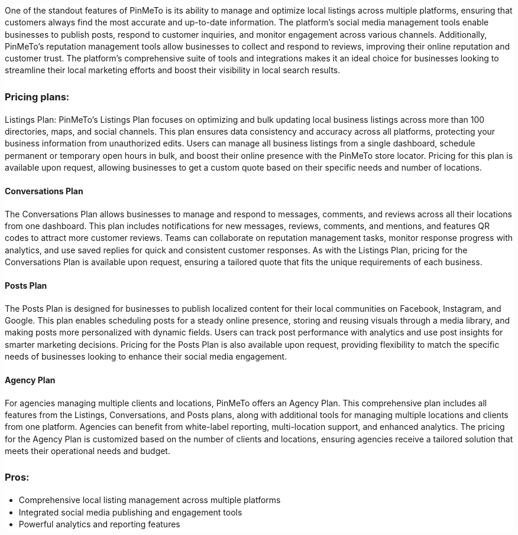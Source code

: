 One of the standout features of PinMeTo is its ability to manage and optimize local listings across multiple platforms, ensuring that customers always find the most accurate and up-to-date information. The platform’s social media management tools enable businesses to publish posts, respond to customer inquiries, and monitor engagement across various channels. Additionally, PinMeTo’s reputation management tools allow businesses to collect and respond to reviews, improving their online reputation and customer trust. The platform’s comprehensive suite of tools and integrations makes it an ideal choice for businesses looking to streamline their local marketing efforts and boost their visibility in local search results.

### Pricing plans:

Listings Plan: PinMeTo’s Listings Plan focuses on optimizing and bulk updating local business listings across more than 100 directories, maps, and social channels. This plan ensures data consistency and accuracy across all platforms, protecting your business information from unauthorized edits. Users can manage all business listings from a single dashboard, schedule permanent or temporary open hours in bulk, and boost their online presence with the PinMeTo store locator. Pricing for this plan is available upon request, allowing businesses to get a custom quote based on their specific needs and number of locations.

#### Conversations Plan

The Conversations Plan allows businesses to manage and respond to messages, comments, and reviews across all their locations from one dashboard. This plan includes notifications for new messages, reviews, comments, and mentions, and features QR codes to attract more customer reviews. Teams can collaborate on reputation management tasks, monitor response progress with analytics, and use saved replies for quick and consistent customer responses. As with the Listings Plan, pricing for the Conversations Plan is available upon request, ensuring a tailored quote that fits the unique requirements of each business.

#### Posts Plan

The Posts Plan is designed for businesses to publish localized content for their local communities on Facebook, Instagram, and Google. This plan enables scheduling posts for a steady online presence, storing and reusing visuals through a media library, and making posts more personalized with dynamic fields. Users can track post performance with analytics and use post insights for smarter marketing decisions. Pricing for the Posts Plan is also available upon request, providing flexibility to match the specific needs of businesses looking to enhance their social media engagement.

#### Agency Plan

For agencies managing multiple clients and locations, PinMeTo offers an Agency Plan. This comprehensive plan includes all features from the Listings, Conversations, and Posts plans, along with additional tools for managing multiple locations and clients from one platform. Agencies can benefit from white-label reporting, multi-location support, and enhanced analytics. The pricing for the Agency Plan is customized based on the number of clients and locations, ensuring agencies receive a tailored solution that meets their operational needs and budget.

### Pros:

* Comprehensive local listing management across multiple platforms
* Integrated social media publishing and engagement tools
* Powerful analytics and reporting features
